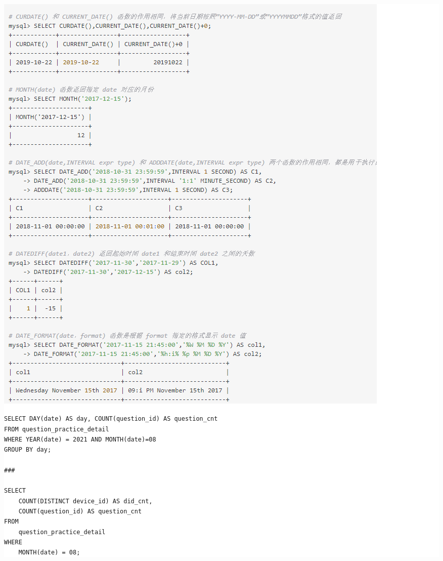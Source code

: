 ![日期和时间函数](图片/日期和时间函数.png)

```mysql
SELECT DAY(date) AS day, COUNT(question_id) AS question_cnt
FROM question_practice_detail
WHERE YEAR(date) = 2021 AND MONTH(date)=08
GROUP BY day;

###

SELECT 
    COUNT(DISTINCT device_id) AS did_cnt,
    COUNT(question_id) AS question_cnt
FROM 
	question_practice_detail
WHERE 
	MONTH(date) = 08;
```
